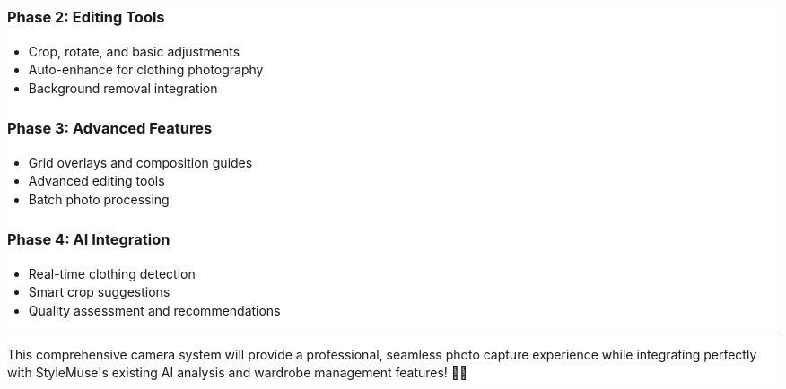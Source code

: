 ### **Phase 2: Editing Tools**
- Crop, rotate, and basic adjustments
- Auto-enhance for clothing photography
- Background removal integration

### **Phase 3: Advanced Features**
- Grid overlays and composition guides
- Advanced editing tools
- Batch photo processing

### **Phase 4: AI Integration**
- Real-time clothing detection
- Smart crop suggestions
- Quality assessment and recommendations

---

This comprehensive camera system will provide a professional, seamless photo capture experience while integrating perfectly with StyleMuse's existing AI analysis and wardrobe management features! 📸✨